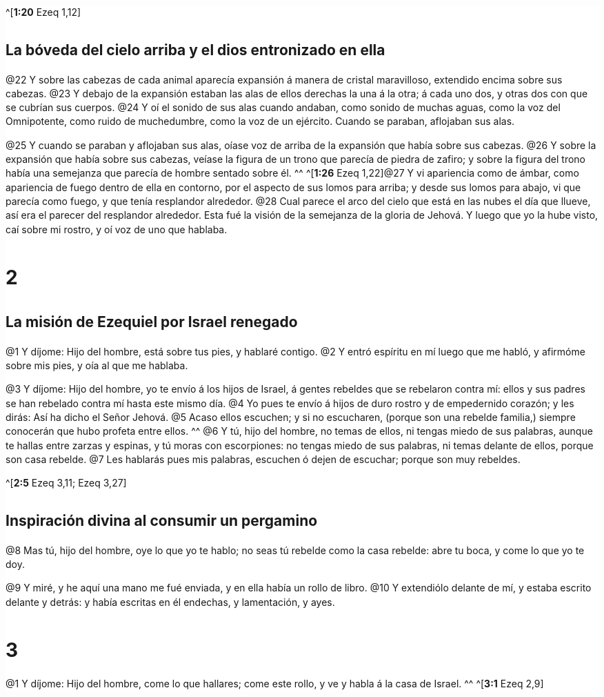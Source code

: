^[**1:20** Ezeq 1,12]

## La bóveda del cielo arriba y el dios entronizado en ella
@22 Y sobre las cabezas de cada animal aparecía expansión á manera de cristal maravilloso, extendido encima sobre sus cabezas. @23 Y debajo de la expansión estaban las alas de ellos derechas la una á la otra; á cada uno dos, y otras dos con que se cubrían sus cuerpos. @24 Y oí el sonido de sus alas cuando andaban, como sonido de muchas aguas, como la voz del Omnipotente, como ruido de muchedumbre, como la voz de un ejército. Cuando se paraban, aflojaban sus alas. 

@25 Y cuando se paraban y aflojaban sus alas, oíase voz de arriba de la expansión que había sobre sus cabezas. @26 Y sobre la expansión que había sobre sus cabezas, veíase la figura de un trono que parecía de piedra de zafiro; y sobre la figura del trono había una semejanza que parecía de hombre sentado sobre él. 
^^ 
^[**1:26** Ezeq 1,22]@27 Y vi apariencia como de ámbar, como apariencia de fuego dentro de ella en contorno, por el aspecto de sus lomos para arriba; y desde sus lomos para abajo, vi que parecía como fuego, y que tenía resplandor alrededor. @28 Cual parece el arco del cielo que está en las nubes el día que llueve, así era el parecer del resplandor alrededor. Esta fué la visión de la semejanza de la gloria de Jehová. Y luego que yo la hube visto, caí sobre mi rostro, y oí voz de uno que hablaba. 

# 2 
## La misión de Ezequiel por Israel renegado
@1 Y díjome: Hijo del hombre, está sobre tus pies, y hablaré contigo. @2 Y entró espíritu en mí luego que me habló, y afirmóme sobre mis pies, y oía al que me hablaba. 

@3 Y díjome: Hijo del hombre, yo te envío á los hijos de Israel, á gentes rebeldes que se rebelaron contra mí: ellos y sus padres se han rebelado contra mí hasta este mismo día. @4 Yo pues te envío á hijos de duro rostro y de empedernido corazón; y les dirás: Así ha dicho el Señor Jehová. @5 Acaso ellos escuchen; y si no escucharen, (porque son una rebelde familia,) siempre conocerán que hubo profeta entre ellos. ^^ @6 Y tú, hijo del hombre, no temas de ellos, ni tengas miedo de sus palabras, aunque te hallas entre zarzas y espinas, y tú moras con escorpiones: no tengas miedo de sus palabras, ni temas delante de ellos, porque son casa rebelde. @7 Les hablarás pues mis palabras, escuchen ó dejen de escuchar; porque son muy rebeldes. 

^[**2:5** Ezeq 3,11; Ezeq 3,27]

## Inspiración divina al consumir un pergamino
@8 Mas tú, hijo del hombre, oye lo que yo te hablo; no seas tú rebelde como la casa rebelde: abre tu boca, y come lo que yo te doy. 

@9 Y miré, y he aquí una mano me fué enviada, y en ella había un rollo de libro. @10 Y extendiólo delante de mí, y estaba escrito delante y detrás: y había escritas en él endechas, y lamentación, y ayes. 

# 3 
@1 Y díjome: Hijo del hombre, come lo que hallares; come este rollo, y ve y habla á la casa de Israel. 
^^ 
^[**3:1** Ezeq 2,9]

